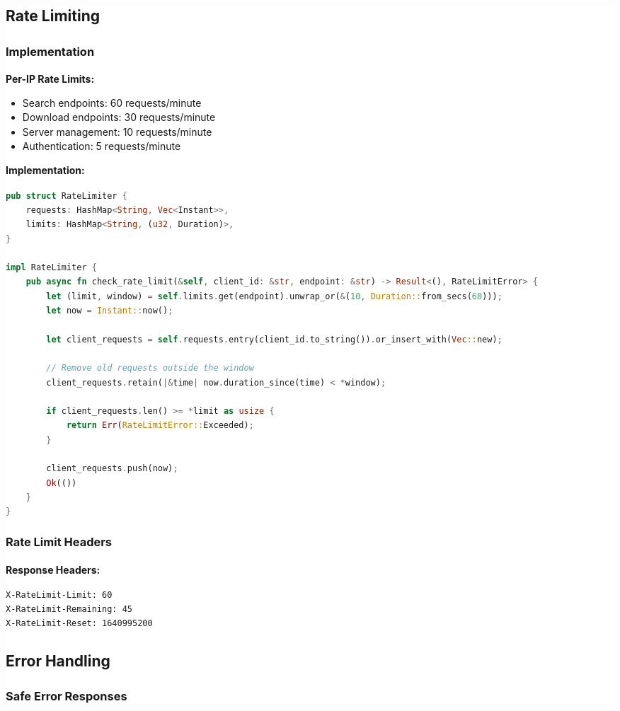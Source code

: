 ## Rate Limiting

### Implementation

**Per-IP Rate Limits:**
- Search endpoints: 60 requests/minute
- Download endpoints: 30 requests/minute
- Server management: 10 requests/minute
- Authentication: 5 requests/minute

**Implementation:**
```rust
pub struct RateLimiter {
    requests: HashMap<String, Vec<Instant>>,
    limits: HashMap<String, (u32, Duration)>,
}

impl RateLimiter {
    pub async fn check_rate_limit(&self, client_id: &str, endpoint: &str) -> Result<(), RateLimitError> {
        let (limit, window) = self.limits.get(endpoint).unwrap_or(&(10, Duration::from_secs(60)));
        let now = Instant::now();
        
        let client_requests = self.requests.entry(client_id.to_string()).or_insert_with(Vec::new);
        
        // Remove old requests outside the window
        client_requests.retain(|&time| now.duration_since(time) < *window);
        
        if client_requests.len() >= *limit as usize {
            return Err(RateLimitError::Exceeded);
        }
        
        client_requests.push(now);
        Ok(())
    }
}
```

### Rate Limit Headers

**Response Headers:**
```
X-RateLimit-Limit: 60
X-RateLimit-Remaining: 45
X-RateLimit-Reset: 1640995200
```

## Error Handling

### Safe Error Responses
